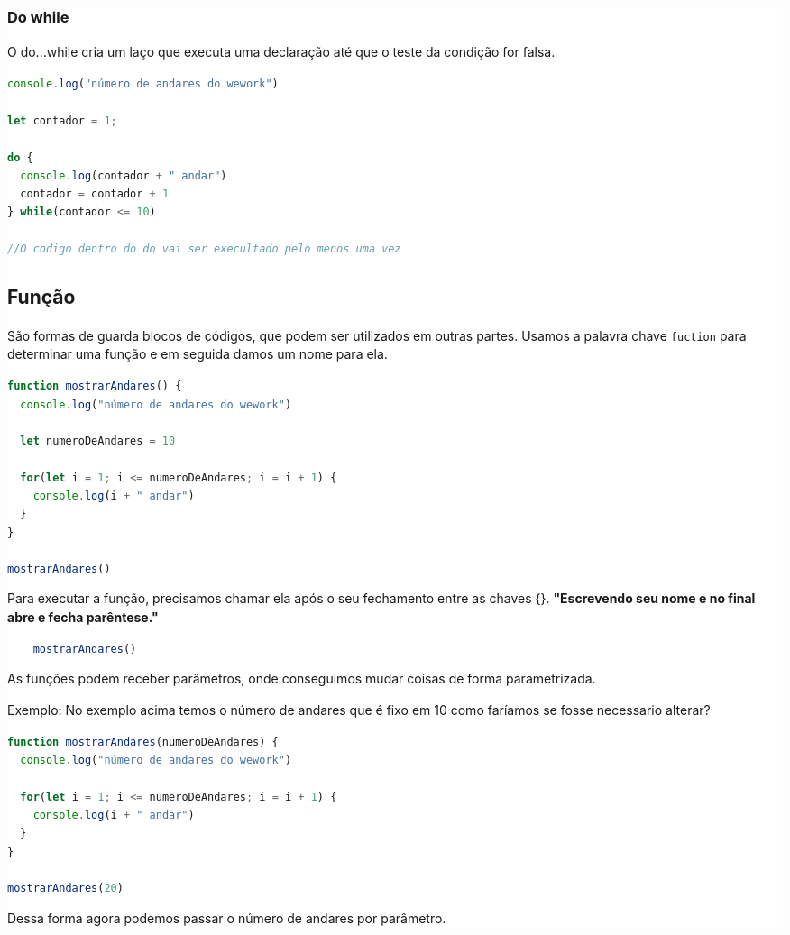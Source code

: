 ###  Do while
O do...while  cria  um laço  que executa uma declaração até que o teste da condição for falsa.

```js
console.log("número de andares do wework")

let contador = 1;

do {
  console.log(contador + " andar")
  contador = contador + 1
} while(contador <= 10)

//O codigo dentro do do vai ser execultado pelo menos uma vez
```

## Função

São formas de guarda blocos de códigos, que podem ser utilizados em outras partes.  Usamos a palavra chave `fuction` para determinar uma função e em seguida damos um nome para ela.

```js
function mostrarAndares() {
  console.log("número de andares do wework")

  let numeroDeAndares = 10

  for(let i = 1; i <= numeroDeAndares; i = i + 1) {
    console.log(i + " andar")
  }
}

mostrarAndares()
```

Para executar a função, precisamos chamar ela após o seu fechamento entre as chaves {}.  **"Escrevendo seu nome e no final abre e fecha parêntese."** 

```js
    mostrarAndares()
```

As funções podem receber parâmetros, onde conseguimos mudar coisas de forma parametrizada.
 
Exemplo:
No exemplo acima temos o número de andares que é fixo em 10 como faríamos se fosse necessario alterar?

```js
function mostrarAndares(numeroDeAndares) {
  console.log("número de andares do wework")

  for(let i = 1; i <= numeroDeAndares; i = i + 1) {
    console.log(i + " andar")
  }
}

mostrarAndares(20)
```
Dessa forma agora podemos passar o número de andares por parâmetro.
 